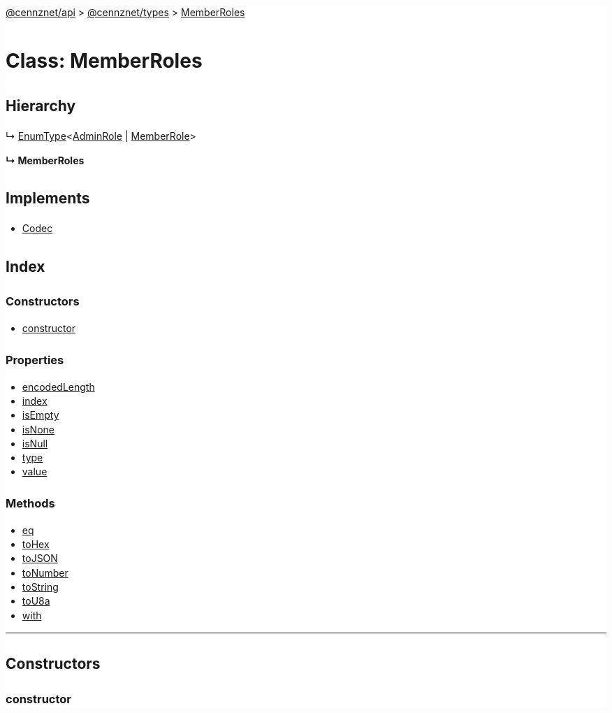 [@cennznet/api](../README.md) > [@cennznet/types](../modules/_cennznet_types.md) > [MemberRoles](../classes/_cennznet_types.memberroles-1.md)

# Class: MemberRoles

## Hierarchy

↳  [EnumType](_plugnet.enumtype.md)<[AdminRole](_cennznet_types.adminrole-1.md) \| [MemberRole](_cennznet_types.memberrole.md)>

**↳ MemberRoles**

## Implements

* [Codec](../interfaces/_plugnet.codec.md)

## Index

### Constructors

* [constructor](_cennznet_types.memberroles-1.md#constructor)

### Properties

* [encodedLength](_cennznet_types.memberroles-1.md#encodedlength)
* [index](_cennznet_types.memberroles-1.md#index)
* [isEmpty](_cennznet_types.memberroles-1.md#isempty)
* [isNone](_cennznet_types.memberroles-1.md#isnone)
* [isNull](_cennznet_types.memberroles-1.md#isnull)
* [type](_cennznet_types.memberroles-1.md#type)
* [value](_cennznet_types.memberroles-1.md#value)

### Methods

* [eq](_cennznet_types.memberroles-1.md#eq)
* [toHex](_cennznet_types.memberroles-1.md#tohex)
* [toJSON](_cennznet_types.memberroles-1.md#tojson)
* [toNumber](_cennznet_types.memberroles-1.md#tonumber)
* [toString](_cennznet_types.memberroles-1.md#tostring)
* [toU8a](_cennznet_types.memberroles-1.md#tou8a)
* [with](_cennznet_types.memberroles-1.md#with)

---

## Constructors

<a id="constructor"></a>

###  constructor
